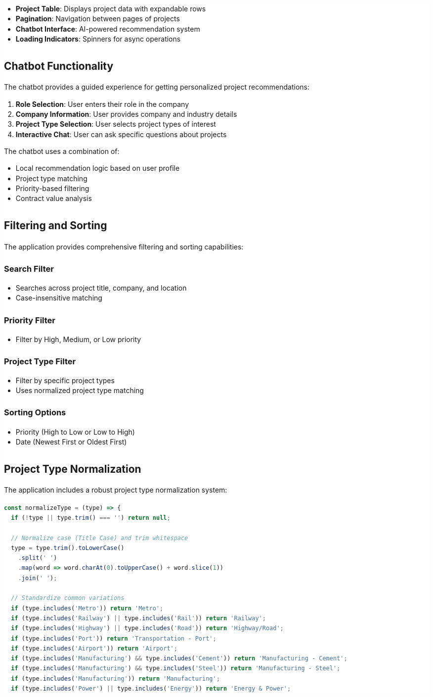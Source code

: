 - **Project Table**: Displays project data with expandable rows
- **Pagination**: Navigation between pages of projects
- **Chatbot Interface**: AI-powered recommendation system
- **Loading Indicators**: Spinners for async operations

## Chatbot Functionality

The chatbot provides a guided experience for getting personalized project recommendations:

1. **Role Selection**: User enters their role in the company
2. **Company Information**: User provides company and industry details
3. **Project Type Selection**: User selects project types of interest
4. **Interactive Chat**: User can ask specific questions about projects

The chatbot uses a combination of:
- Local recommendation logic based on user profile
- Project type matching
- Priority-based filtering
- Contract value analysis

## Filtering and Sorting

The application provides comprehensive filtering and sorting capabilities:

### Search Filter
- Searches across project title, company, and location
- Case-insensitive matching

### Priority Filter
- Filter by High, Medium, or Low priority

### Project Type Filter
- Filter by specific project types
- Uses normalized project type matching

### Sorting Options
- Priority (High to Low or Low to High)
- Date (Newest First or Oldest First)

## Project Type Normalization

The application includes a robust project type normalization system:

```javascript
const normalizeType = (type) => {
  if (!type || type.trim() === '') return null;
  
  // Normalize case (Title Case) and trim whitespace
  type = type.trim().toLowerCase()
    .split(' ')
    .map(word => word.charAt(0).toUpperCase() + word.slice(1))
    .join(' ');
    
  // Standardize common variations
  if (type.includes('Metro')) return 'Metro';
  if (type.includes('Railway') || type.includes('Rail')) return 'Railway';
  if (type.includes('Highway') || type.includes('Road')) return 'Highway/Road';
  if (type.includes('Port')) return 'Transportation - Port';
  if (type.includes('Airport')) return 'Airport';
  if (type.includes('Manufacturing') && type.includes('Cement')) return 'Manufacturing - Cement';
  if (type.includes('Manufacturing') && type.includes('Steel')) return 'Manufacturing - Steel';
  if (type.includes('Manufacturing')) return 'Manufacturing';
  if (type.includes('Power') || type.includes('Energy')) return 'Energy & Power';
```